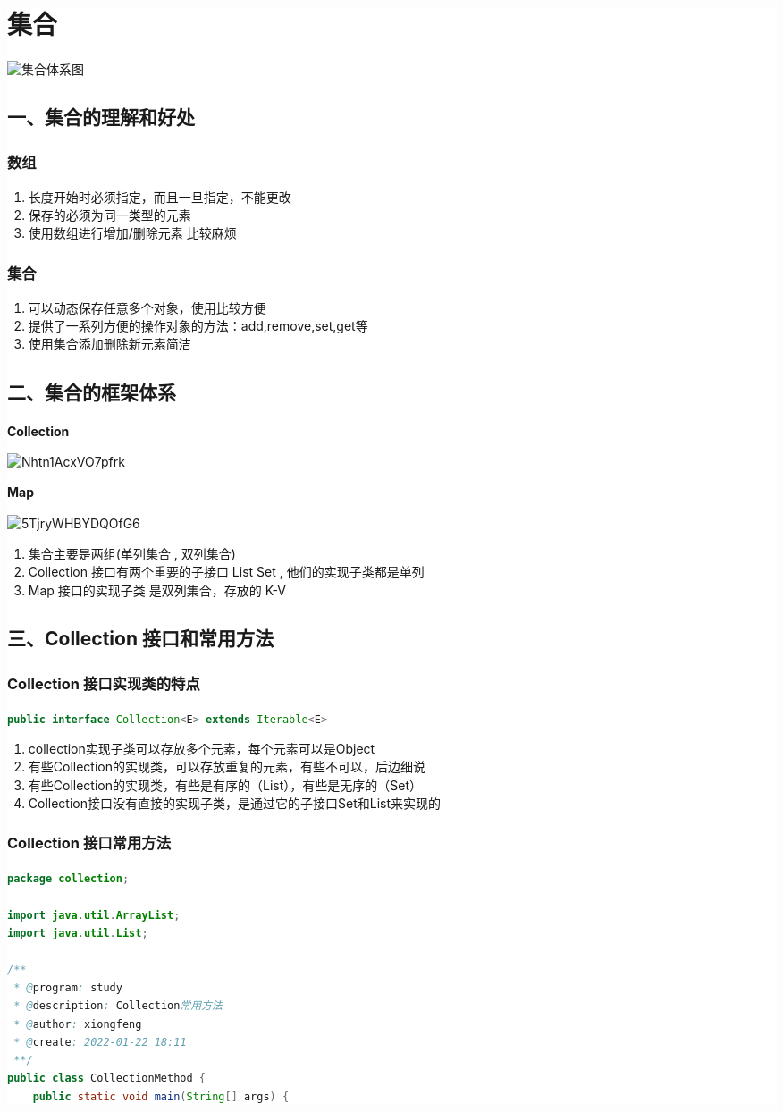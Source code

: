 # 集合

![集合体系图](https://xunfeng-images.oss-cn-shenzhen.aliyuncs.com/xfTyporaImages/%E9%9B%86%E5%90%88%E4%BD%93%E7%B3%BB%E5%9B%BE.jpg)

## 一、集合的理解和好处

### 数组

1. 长度开始时必须指定，而且一旦指定，不能更改
2. 保存的必须为同一类型的元素
3. 使用数组进行增加/删除元素 比较麻烦

### 集合

1. 可以动态保存任意多个对象，使用比较方便
2. 提供了一系列方便的操作对象的方法：add,remove,set,get等
3. 使用集合添加删除新元素简洁



## 二、集合的框架体系

**Collection**

![Nhtn1AcxVO7pfrk](https://xunfeng-images.oss-cn-shenzhen.aliyuncs.com/xfTyporaImages/Nhtn1AcxVO7pfrk.png)

**Map**

![5TjryWHBYDQOfG6](https://xunfeng-images.oss-cn-shenzhen.aliyuncs.com/xfTyporaImages/5TjryWHBYDQOfG6.png)



1. 集合主要是两组(单列集合 , 双列集合)
2. Collection 接口有两个重要的子接口 List Set , 他们的实现子类都是单列
3. Map 接口的实现子类 是双列集合，存放的 K-V

## 三、Collection 接口和常用方法

### Collection 接口实现类的特点

```java
public interface Collection<E> extends Iterable<E>
```

1. collection实现子类可以存放多个元素，每个元素可以是Object
2. 有些Collection的实现类，可以存放重复的元素，有些不可以，后边细说
3. 有些Collection的实现类，有些是有序的（List），有些是无序的（Set）
4. Collection接口没有直接的实现子类，是通过它的子接口Set和List来实现的

### Collection 接口常用方法

```java
package collection;

import java.util.ArrayList;
import java.util.List;

/**
 * @program: study
 * @description: Collection常用方法
 * @author: xiongfeng
 * @create: 2022-01-22 18:11
 **/
public class CollectionMethod {
    public static void main(String[] args) {
```